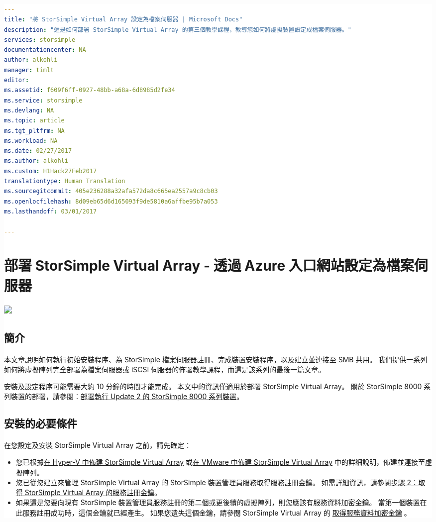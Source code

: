 ```yaml
---
title: "將 StorSimple Virtual Array 設定為檔案伺服器 | Microsoft Docs"
description: "這是如何部署 StorSimple Virtual Array 的第三個教學課程，教導您如何將虛擬裝置設定成檔案伺服器。"
services: storsimple
documentationcenter: NA
author: alkohli
manager: timlt
editor: 
ms.assetid: f609f6ff-0927-48bb-a68a-6d8985d2fe34
ms.service: storsimple
ms.devlang: NA
ms.topic: article
ms.tgt_pltfrm: NA
ms.workload: NA
ms.date: 02/27/2017
ms.author: alkohli
ms.custom: H1Hack27Feb2017
translationtype: Human Translation
ms.sourcegitcommit: 405e236288a32afa572da8c665ea2557a9c8cb03
ms.openlocfilehash: 8d09eb65d6d165093f9de5810a6affbe95b7a053
ms.lasthandoff: 03/01/2017

---
```

# <a name="deploy-storsimple-virtual-array---set-up-as-file-server-via-azure-portal"></a>部署 StorSimple Virtual Array - 透過 Azure 入口網站設定為檔案伺服器
![](./media/storsimple-virtual-array-deploy3-fs-setup/fileserver4.png)

## <a name="introduction"></a>簡介
本文章說明如何執行初始安裝程序、為 StorSimple 檔案伺服器註冊、完成裝置安裝程序，以及建立並連接至 SMB 共用。 我們提供一系列如何將虛擬陣列完全部署為檔案伺服器或 iSCSI 伺服器的佈署教學課程，而這是該系列的最後一篇文章。

安裝及設定程序可能需要大約 10 分鐘的時間才能完成。 本文中的資訊僅適用於部署 StorSimple Virtual Array。 關於 StorSimple 8000 系列裝置的部署，請參閱︰[部署執行 Update 2 的 StorSimple 8000 系列裝置](storsimple-deployment-walkthrough-u2.md)。

## <a name="setup-prerequisites"></a>安裝的必要條件
在您設定及安裝 StorSimple Virtual Array 之前，請先確定：

* 您已根據[在 Hyper-V 中佈建 StorSimple Virtual Array](storsimple-virtual-array-deploy2-provision-hyperv.md) 或[在 VMware 中佈建 StorSimple Virtual Array](storsimple-virtual-array-deploy2-provision-vmware.md) 中的詳細說明，佈建並連接至虛擬陣列。
* 您已從您建立來管理 StorSimple Virtual Array 的 StorSimple 裝置管理員服務取得服務註冊金鑰。 如需詳細資訊，請參閱[步驟 2：取得 StorSimple Virtual Array 的服務註冊金鑰](storsimple-virtual-array-deploy1-portal-prep.md#step-2-get-the-service-registration-key)。
* 如果這是您要向現有 StorSimple 裝置管理員服務註冊的第二個或更後續的虛擬陣列，則您應該有服務資料加密金鑰。 當第一個裝置在此服務註冊成功時，這個金鑰就已經產生。 如果您遺失這個金鑰，請參閱 StorSimple Virtual Array 的 [取得服務資料加密金鑰](storsimple-ova-web-ui-admin.md#get-the-service-data-encryption-key) 。
